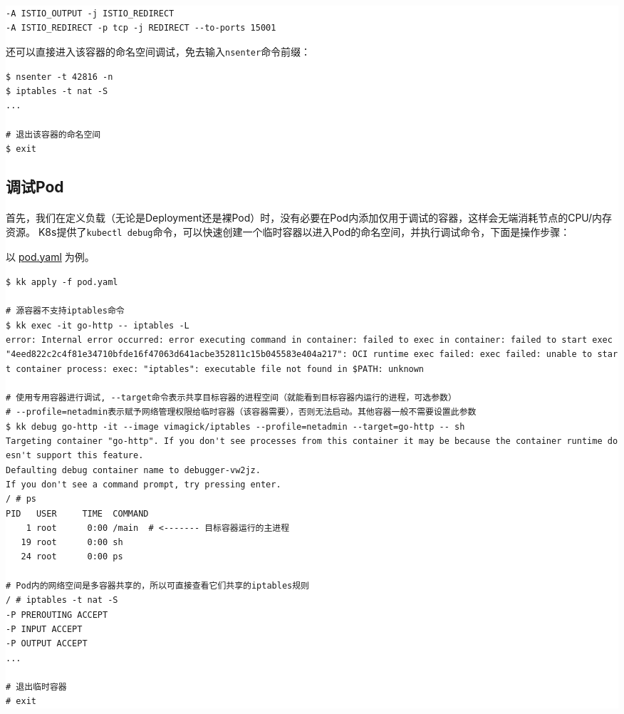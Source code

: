 ```shell
-A ISTIO_OUTPUT -j ISTIO_REDIRECT
-A ISTIO_REDIRECT -p tcp -j REDIRECT --to-ports 15001
```

还可以直接进入该容器的命名空间调试，免去输入`nsenter`命令前缀：

```shell
$ nsenter -t 42816 -n
$ iptables -t nat -S
...

# 退出该容器的命名空间
$ exit
```

## 调试Pod

首先，我们在定义负载（无论是Deployment还是裸Pod）时，没有必要在Pod内添加仅用于调试的容器，这样会无端消耗节点的CPU/内存资源。
K8s提供了`kubectl debug`命令，可以快速创建一个临时容器以进入Pod的命名空间，并执行调试命令，下面是操作步骤：

以 [pod.yaml](pod.yaml) 为例。

```shell
$ kk apply -f pod.yaml

# 源容器不支持iptables命令
$ kk exec -it go-http -- iptables -L
error: Internal error occurred: error executing command in container: failed to exec in container: failed to start exec "4eed822c2c4f81e34710bfde16f47063d641acbe352811c15b045583e404a217": OCI runtime exec failed: exec failed: unable to start container process: exec: "iptables": executable file not found in $PATH: unknown

# 使用专用容器进行调试, --target命令表示共享目标容器的进程空间（就能看到目标容器内运行的进程，可选参数）
# --profile=netadmin表示赋予网络管理权限给临时容器（该容器需要），否则无法启动。其他容器一般不需要设置此参数
$ kk debug go-http -it --image vimagick/iptables --profile=netadmin --target=go-http -- sh  
Targeting container "go-http". If you don't see processes from this container it may be because the container runtime doesn't support this feature.
Defaulting debug container name to debugger-vw2jz.
If you don't see a command prompt, try pressing enter.
/ # ps
PID   USER     TIME  COMMAND
    1 root      0:00 /main  # <------- 目标容器运行的主进程
   19 root      0:00 sh
   24 root      0:00 ps

# Pod内的网络空间是多容器共享的，所以可直接查看它们共享的iptables规则
/ # iptables -t nat -S
-P PREROUTING ACCEPT
-P INPUT ACCEPT
-P OUTPUT ACCEPT
...

# 退出临时容器
# exit
```
